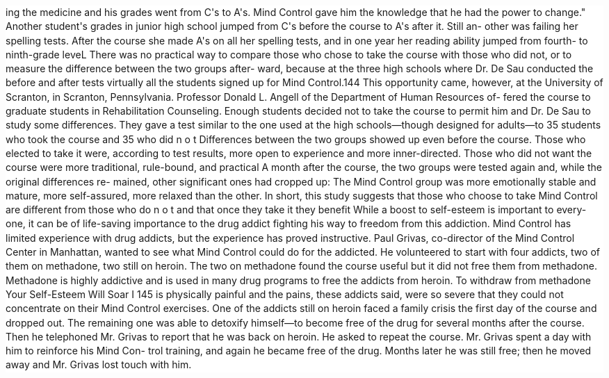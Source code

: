 ing the medicine and his grades went from C's to A's.
Mind Control gave him the knowledge that he had the
power to change."
Another student's grades in junior high school jumped
from C's before the course to A's after it. Still an-
other was failing her spelling tests. After the course
she made A's on all her spelling tests, and in one year
her reading ability jumped from fourth- to ninth-grade
leveL
There was no practical way to compare those who
chose to take the course with those who did not, or to
measure the difference between the two groups after-
ward, because at the three high schools where Dr. De
Sau conducted the before and after tests virtually all
the students signed up for Mind Control.144 
This opportunity came, however, at the University of
Scranton, in Scranton, Pennsylvania. Professor Donald
L. Angell of the Department of Human Resources of-
fered the course to graduate students in Rehabilitation
Counseling. Enough students decided not to take the
course to permit him and Dr. De Sau to study some
differences. They gave a test similar to the one used at
the high schools—though designed for adults—to 35
students who took the course and 35 who did n o t
Differences between the two groups showed up even
before the course. Those who elected to take it were,
according to test results, more open to experience and
more inner-directed. Those who did not want the
course were more traditional, rule-bound, and practical
A month after the course, the two groups were
tested again and, while the original differences re-
mained, other significant ones had cropped up: The
Mind Control group was more emotionally stable and
mature, more self-assured, more relaxed than the other.
In short, this study suggests that those who choose
to take Mind Control are different from those who do
n o t and that once they take it they benefit
While a boost to self-esteem is important to every-
one, it can be of life-saving importance to the drug
addict fighting his way to freedom from this addiction.
Mind Control has limited experience with drug addicts,
but the experience has proved instructive.
Paul Grivas, co-director of the Mind Control Center
in Manhattan, wanted to see what Mind Control could
do for the addicted. He volunteered to start with four
addicts, two of them on methadone, two still on heroin.
The two on methadone found the course useful but it
did not free them from methadone. Methadone is highly
addictive and is used in many drug programs to free
the addicts from heroin. To withdraw from methadone
Your Self-Esteem Will Soar I 145
is physically painful and the pains, these addicts said,
were so severe that they could not concentrate on their
Mind Control exercises.
One of the addicts still on heroin faced a family
crisis the first day of the course and dropped out. The
remaining one was able to detoxify himself—to become
free of the drug for several months after the course.
Then he telephoned Mr. Grivas to report that he was
back on heroin. He asked to repeat the course. Mr.
Grivas spent a day with him to reinforce his Mind Con-
trol training, and again he became free of the drug.
Months later he was still free; then he moved away
and Mr. Grivas lost touch with him.
